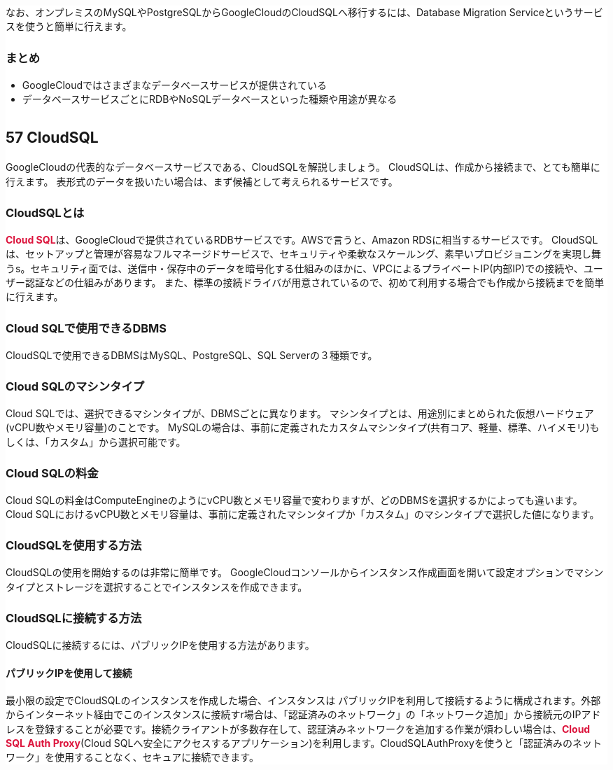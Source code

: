 なお、オンプレミスのMySQLやPostgreSQLからGoogleCloudのCloudSQLへ移行するには、Database Migration Serviceというサービスを使うと簡単に行えます。

### まとめ

* GoogleCloudではさまざまなデータベースサービスが提供されている
* データベースサービスごとにRDBやNoSQLデータベースといった種類や用途が異なる

## 57 CloudSQL

GoogleCloudの代表的なデータベースサービスである、CloudSQLを解説しましょう。
CloudSQLは、作成から接続まで、とても簡単に行えます。
表形式のデータを扱いたい場合は、まず候補として考えられるサービスです。

### CloudSQLとは

<span style="color:crimson; font-weight:bold;">Cloud SQL</span>は、GoogleCloudで提供されているRDBサービスです。AWSで言うと、Amazon RDSに相当するサービスです。
CloudSQLは、セットアップと管理が容易なフルマネージドサービスで、セキュリティや柔軟なスケールング、素早いプロビジョニングを実現し舞うs。セキュリティ面では、送信中・保存中のデータを暗号化する仕組みのほかに、VPCによるプライベートIP(内部IP)での接続や、ユーザー認証などの仕組みがあります。
また、標準の接続ドライバが用意されているので、初めて利用する場合でも作成から接続までを簡単に行えます。

### Cloud SQLで使用できるDBMS

CloudSQLで使用できるDBMSはMySQL、PostgreSQL、SQL Serverの３種類です。

### Cloud SQLのマシンタイプ

Cloud SQLでは、選択できるマシンタイプが、DBMSごとに異なります。
マシンタイプとは、用途別にまとめられた仮想ハードウェア(vCPU数やメモリ容量)のことです。
MySQLの場合は、事前に定義されたカスタムマシンタイプ(共有コア、軽量、標準、ハイメモリ)もしくは、「カスタム」から選択可能です。

### Cloud SQLの料金

Cloud SQLの料金はComputeEngineのようにvCPU数とメモリ容量で変わりますが、どのDBMSを選択するかによっても違います。Cloud SQLにおけるvCPU数とメモリ容量は、事前に定義されたマシンタイプか「カスタム」のマシンタイプで選択した値になります。

### CloudSQLを使用する方法

CloudSQLの使用を開始するのは非常に簡単です。
GoogleCloudコンソールからインスタンス作成画面を開いて設定オプションでマシンタイプとストレージを選択することでインスタンスを作成できます。

### CloudSQLに接続する方法

CloudSQLに接続するには、パブリックIPを使用する方法があります。

#### パブリックIPを使用して接続

最小限の設定でCloudSQLのインスタンスを作成した場合、インスタンスは
パブリックIPを利用して接続するように構成されます。外部からインターネット経由でこのインスタンスに接続すr場合は、「認証済みのネットワーク」の「ネットワーク追加」から接続元のIPアドレスを登録することが必要です。接続クライアントが多数存在して、認証済みネットワークを追加する作業が煩わしい場合は、<span style="color:crimson; font-weight:bold;">Cloud SQL Auth Proxy</span>(Cloud SQLへ安全にアクセスするアプリケーション)を利用します。CloudSQLAuthProxyを使うと「認証済みのネットワーク」を使用することなく、セキュアに接続できます。

